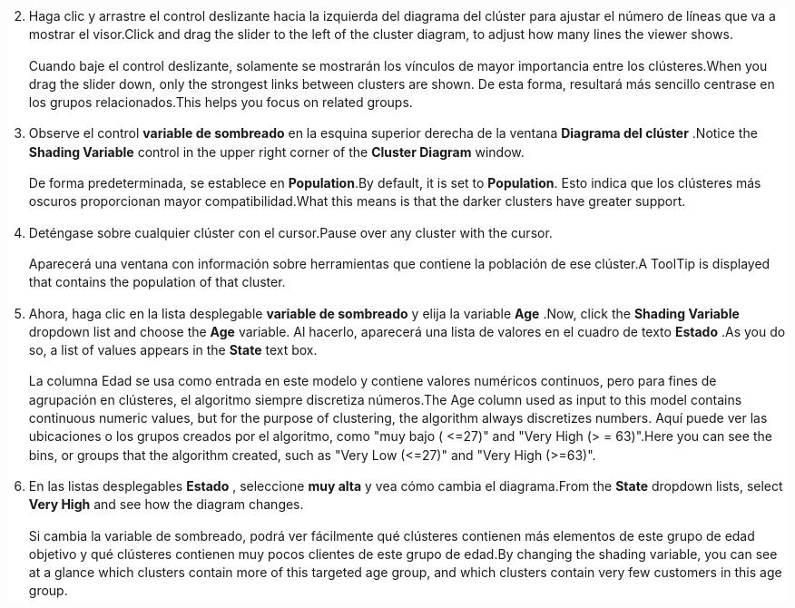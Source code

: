 2.  <span data-ttu-id="e1bbf-123">Haga clic y arrastre el control deslizante hacia la izquierda del diagrama del clúster para ajustar el número de líneas que va a mostrar el visor.</span><span class="sxs-lookup"><span data-stu-id="e1bbf-123">Click and drag the slider to the left of the cluster diagram, to adjust how many lines the viewer shows.</span></span>  
  
     <span data-ttu-id="e1bbf-124">Cuando baje el control deslizante, solamente se mostrarán los vínculos de mayor importancia entre los clústeres.</span><span class="sxs-lookup"><span data-stu-id="e1bbf-124">When you drag the slider down, only the strongest links between clusters are shown.</span></span> <span data-ttu-id="e1bbf-125">De esta forma, resultará más sencillo centrase en los grupos relacionados.</span><span class="sxs-lookup"><span data-stu-id="e1bbf-125">This helps you focus on related groups.</span></span>  
  
3.  <span data-ttu-id="e1bbf-126">Observe el control **variable de sombreado** en la esquina superior derecha de la ventana **Diagrama del clúster** .</span><span class="sxs-lookup"><span data-stu-id="e1bbf-126">Notice the **Shading Variable** control in the upper right corner of the **Cluster Diagram** window.</span></span>  
  
     <span data-ttu-id="e1bbf-127">De forma predeterminada, se establece en **Population**.</span><span class="sxs-lookup"><span data-stu-id="e1bbf-127">By default, it is set to **Population**.</span></span> <span data-ttu-id="e1bbf-128">Esto indica que los clústeres más oscuros proporcionan mayor compatibilidad.</span><span class="sxs-lookup"><span data-stu-id="e1bbf-128">What this means is that the darker clusters have greater support.</span></span>  
  
4.  <span data-ttu-id="e1bbf-129">Deténgase sobre cualquier clúster con el cursor.</span><span class="sxs-lookup"><span data-stu-id="e1bbf-129">Pause over any cluster with the cursor.</span></span>  
  
     <span data-ttu-id="e1bbf-130">Aparecerá una ventana con información sobre herramientas que contiene la población de ese clúster.</span><span class="sxs-lookup"><span data-stu-id="e1bbf-130">A ToolTip is displayed that contains the population of that cluster.</span></span>  
  
5.  <span data-ttu-id="e1bbf-131">Ahora, haga clic en la lista desplegable **variable de sombreado** y elija la variable **Age** .</span><span class="sxs-lookup"><span data-stu-id="e1bbf-131">Now, click the **Shading Variable** dropdown list and choose the **Age** variable.</span></span> <span data-ttu-id="e1bbf-132">Al hacerlo, aparecerá una lista de valores en el cuadro de texto **Estado** .</span><span class="sxs-lookup"><span data-stu-id="e1bbf-132">As you do so, a list of values appears in the **State** text box.</span></span>  
  
     <span data-ttu-id="e1bbf-133">La columna Edad se usa como entrada en este modelo y contiene valores numéricos continuos, pero para fines de agrupación en clústeres, el algoritmo siempre discretiza números.</span><span class="sxs-lookup"><span data-stu-id="e1bbf-133">The Age column used as input to this model contains continuous numeric values, but for the purpose of clustering, the algorithm always discretizes numbers.</span></span> <span data-ttu-id="e1bbf-134">Aquí puede ver las ubicaciones o los grupos creados por el algoritmo, como "muy bajo ( \<=27)" and "Very High (> = 63)".</span><span class="sxs-lookup"><span data-stu-id="e1bbf-134">Here you can see the bins, or groups that the algorithm created, such as "Very Low (\<=27)" and "Very High (>=63)".</span></span>  
  
6.  <span data-ttu-id="e1bbf-135">En las listas desplegables **Estado** , seleccione **muy alta** y vea cómo cambia el diagrama.</span><span class="sxs-lookup"><span data-stu-id="e1bbf-135">From the **State** dropdown lists, select **Very High** and see how the diagram changes.</span></span>  
  
     <span data-ttu-id="e1bbf-136">Si cambia la variable de sombreado, podrá ver fácilmente qué clústeres contienen más elementos de este grupo de edad objetivo y qué clústeres contienen muy pocos clientes de este grupo de edad.</span><span class="sxs-lookup"><span data-stu-id="e1bbf-136">By changing the shading variable, you can see at a glance which clusters contain more of this targeted age group, and which clusters contain very few customers in this age group.</span></span>  
  